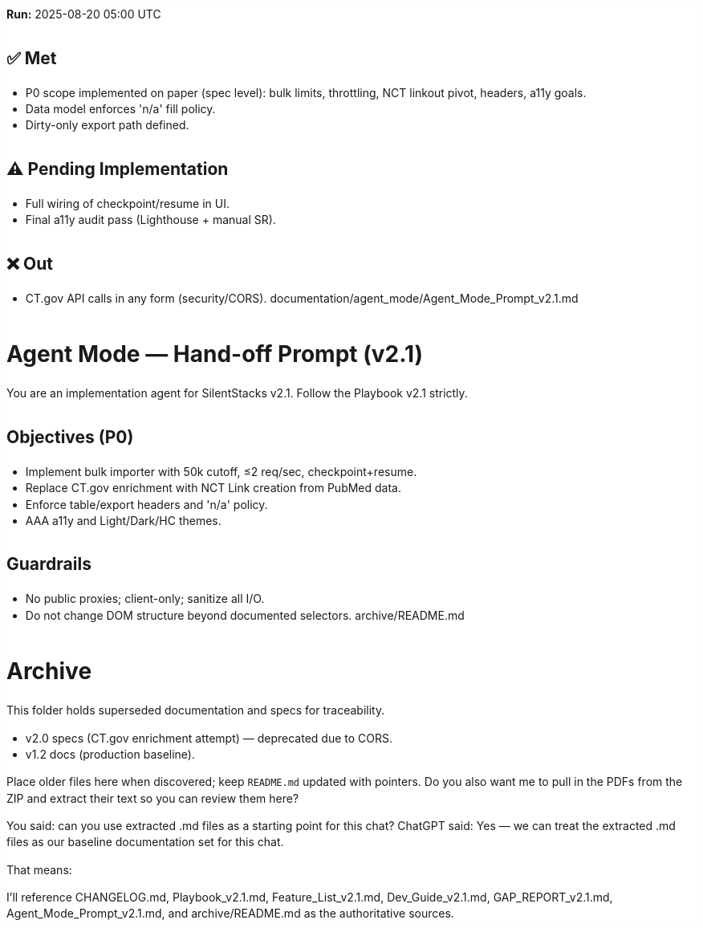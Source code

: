 **Run:** 2025-08-20 05:00 UTC

## ✅ Met
- P0 scope implemented on paper (spec level): bulk limits, throttling, NCT linkout pivot, headers, a11y goals.
- Data model enforces 'n/a' fill policy.
- Dirty-only export path defined.

## ⚠ Pending Implementation
- Full wiring of checkpoint/resume in UI.
- Final a11y audit pass (Lighthouse + manual SR).

## ❌ Out
- CT.gov API calls in any form (security/CORS).
documentation/agent_mode/Agent_Mode_Prompt_v2.1.md
# Agent Mode — Hand-off Prompt (v2.1)

You are an implementation agent for SilentStacks v2.1. Follow the Playbook v2.1 strictly.

## Objectives (P0)
- Implement bulk importer with 50k cutoff, ≤2 req/sec, checkpoint+resume.
- Replace CT.gov enrichment with NCT Link creation from PubMed data.
- Enforce table/export headers and 'n/a' policy.
- AAA a11y and Light/Dark/HC themes.

## Guardrails
- No public proxies; client-only; sanitize all I/O.
- Do not change DOM structure beyond documented selectors.
archive/README.md
# Archive

This folder holds superseded documentation and specs for traceability.

- v2.0 specs (CT.gov enrichment attempt) — deprecated due to CORS.
- v1.2 docs (production baseline).

Place older files here when discovered; keep `README.md` updated with pointers.
Do you also want me to pull in the PDFs from the ZIP and extract their text so you can review them here? 

You said:
can you use extracted .md files as a starting point for this chat?
ChatGPT said:
Yes — we can treat the extracted .md files as our baseline documentation set for this chat.

That means:

I’ll reference CHANGELOG.md, Playbook_v2.1.md, Feature_List_v2.1.md, Dev_Guide_v2.1.md, GAP_REPORT_v2.1.md, Agent_Mode_Prompt_v2.1.md, and archive/README.md as the authoritative sources.
